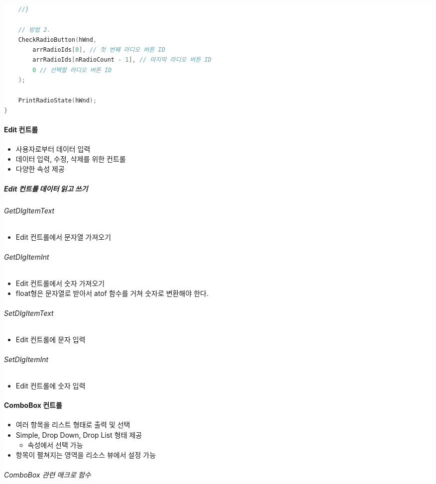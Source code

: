```cpp
	//}

	// 방법 2.
	CheckRadioButton(hWnd, 
		arrRadioIds[0], // 첫 번째 라디오 버튼 ID
		arrRadioIds[nRadioCount - 1], // 마지막 라디오 버튼 ID
		0 // 선택할 라디오 버튼 ID
	);

	PrintRadioState(hWnd);
}
```



#### Edit 컨트롤

- 사용자로부터 데이터 입력
- 데이터 입력, 수정, 삭제를 위한 컨트롤
- 다양한 속성 제공



##### Edit 컨트롤 데이터 읽고 쓰기

###### GetDlgItemText

- Edit 컨트롤에서 문자열 가져오기



###### GetDlgItemInt

- Edit 컨트롤에서 숫자 가져오기
- float형은 문자열로 받아서 atof 함수를 거쳐 숫자로 변환해야 한다.



###### SetDlgItemText

- Edit 컨트롤에 문자 입력



###### SetDlgItemInt

- Edit 컨트롤에 숫자 입력



#### ComboBox 컨트롤

- 여러 항목을 리스트 형태로 출력 및 선택
- Simple, Drop Down, Drop List 형태 제공
  - 속성에서 선택 가능
- 항목이 펼쳐지는 영역을 리소스 뷰에서 설정 가능



###### ComboBox  관련 매크로 함수
